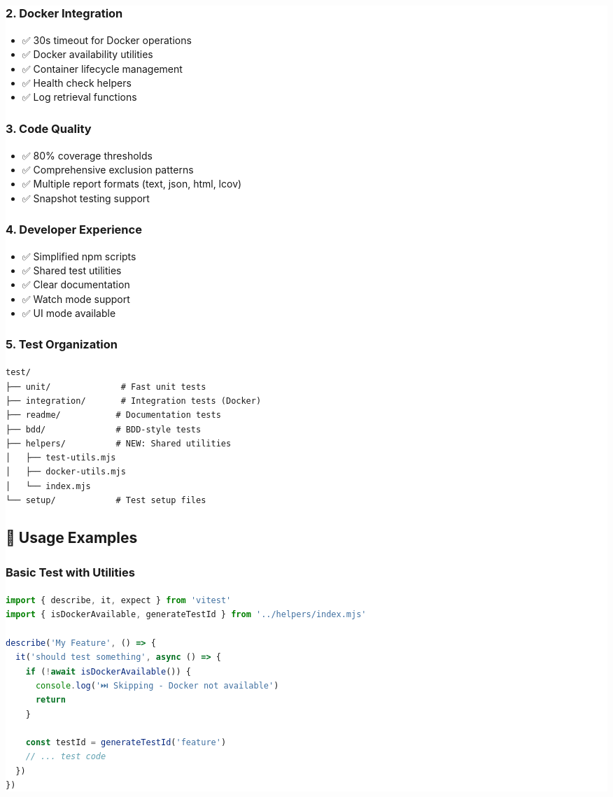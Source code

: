 ### 2. Docker Integration
- ✅ 30s timeout for Docker operations
- ✅ Docker availability utilities
- ✅ Container lifecycle management
- ✅ Health check helpers
- ✅ Log retrieval functions

### 3. Code Quality
- ✅ 80% coverage thresholds
- ✅ Comprehensive exclusion patterns
- ✅ Multiple report formats (text, json, html, lcov)
- ✅ Snapshot testing support

### 4. Developer Experience
- ✅ Simplified npm scripts
- ✅ Shared test utilities
- ✅ Clear documentation
- ✅ Watch mode support
- ✅ UI mode available

### 5. Test Organization
```
test/
├── unit/              # Fast unit tests
├── integration/       # Integration tests (Docker)
├── readme/           # Documentation tests
├── bdd/              # BDD-style tests
├── helpers/          # NEW: Shared utilities
│   ├── test-utils.mjs
│   ├── docker-utils.mjs
│   └── index.mjs
└── setup/            # Test setup files
```

## 🚀 Usage Examples

### Basic Test with Utilities
```javascript
import { describe, it, expect } from 'vitest'
import { isDockerAvailable, generateTestId } from '../helpers/index.mjs'

describe('My Feature', () => {
  it('should test something', async () => {
    if (!await isDockerAvailable()) {
      console.log('⏭️ Skipping - Docker not available')
      return
    }

    const testId = generateTestId('feature')
    // ... test code
  })
})
```
